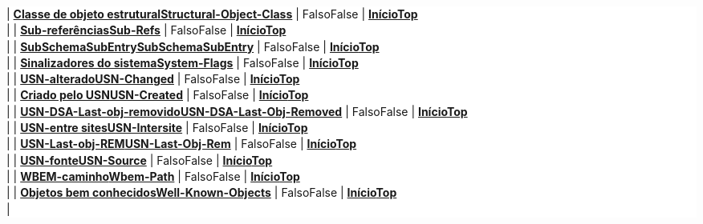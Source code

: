 | [<span data-ttu-id="f16fa-399">**Classe de objeto estrutural**</span><span class="sxs-lookup"><span data-stu-id="f16fa-399">**Structural-Object-Class**</span></span>](a-structuralobjectclass.md)                  | <span data-ttu-id="f16fa-400">Falso</span><span class="sxs-lookup"><span data-stu-id="f16fa-400">False</span></span>     | [<span data-ttu-id="f16fa-401">**Início**</span><span class="sxs-lookup"><span data-stu-id="f16fa-401">**Top**</span></span>](c-top.md)<br/> |
| [<span data-ttu-id="f16fa-402">**Sub-referências**</span><span class="sxs-lookup"><span data-stu-id="f16fa-402">**Sub-Refs**</span></span>](a-subrefs.md)                                               | <span data-ttu-id="f16fa-403">Falso</span><span class="sxs-lookup"><span data-stu-id="f16fa-403">False</span></span>     | [<span data-ttu-id="f16fa-404">**Início**</span><span class="sxs-lookup"><span data-stu-id="f16fa-404">**Top**</span></span>](c-top.md)<br/> |
| [<span data-ttu-id="f16fa-405">**SubSchemaSubEntry**</span><span class="sxs-lookup"><span data-stu-id="f16fa-405">**SubSchemaSubEntry**</span></span>](a-subschemasubentry.md)                            | <span data-ttu-id="f16fa-406">Falso</span><span class="sxs-lookup"><span data-stu-id="f16fa-406">False</span></span>     | [<span data-ttu-id="f16fa-407">**Início**</span><span class="sxs-lookup"><span data-stu-id="f16fa-407">**Top**</span></span>](c-top.md)<br/> |
| [<span data-ttu-id="f16fa-408">**Sinalizadores do sistema**</span><span class="sxs-lookup"><span data-stu-id="f16fa-408">**System-Flags**</span></span>](a-systemflags.md)                                       | <span data-ttu-id="f16fa-409">Falso</span><span class="sxs-lookup"><span data-stu-id="f16fa-409">False</span></span>     | [<span data-ttu-id="f16fa-410">**Início**</span><span class="sxs-lookup"><span data-stu-id="f16fa-410">**Top**</span></span>](c-top.md)<br/> |
| [<span data-ttu-id="f16fa-411">**USN-alterado**</span><span class="sxs-lookup"><span data-stu-id="f16fa-411">**USN-Changed**</span></span>](a-usnchanged.md)                                         | <span data-ttu-id="f16fa-412">Falso</span><span class="sxs-lookup"><span data-stu-id="f16fa-412">False</span></span>     | [<span data-ttu-id="f16fa-413">**Início**</span><span class="sxs-lookup"><span data-stu-id="f16fa-413">**Top**</span></span>](c-top.md)<br/> |
| [<span data-ttu-id="f16fa-414">**Criado pelo USN**</span><span class="sxs-lookup"><span data-stu-id="f16fa-414">**USN-Created**</span></span>](a-usncreated.md)                                         | <span data-ttu-id="f16fa-415">Falso</span><span class="sxs-lookup"><span data-stu-id="f16fa-415">False</span></span>     | [<span data-ttu-id="f16fa-416">**Início**</span><span class="sxs-lookup"><span data-stu-id="f16fa-416">**Top**</span></span>](c-top.md)<br/> |
| [<span data-ttu-id="f16fa-417">**USN-DSA-Last-obj-removido**</span><span class="sxs-lookup"><span data-stu-id="f16fa-417">**USN-DSA-Last-Obj-Removed**</span></span>](a-usndsalastobjremoved.md)                  | <span data-ttu-id="f16fa-418">Falso</span><span class="sxs-lookup"><span data-stu-id="f16fa-418">False</span></span>     | [<span data-ttu-id="f16fa-419">**Início**</span><span class="sxs-lookup"><span data-stu-id="f16fa-419">**Top**</span></span>](c-top.md)<br/> |
| [<span data-ttu-id="f16fa-420">**USN-entre sites**</span><span class="sxs-lookup"><span data-stu-id="f16fa-420">**USN-Intersite**</span></span>](a-usnintersite.md)                                     | <span data-ttu-id="f16fa-421">Falso</span><span class="sxs-lookup"><span data-stu-id="f16fa-421">False</span></span>     | [<span data-ttu-id="f16fa-422">**Início**</span><span class="sxs-lookup"><span data-stu-id="f16fa-422">**Top**</span></span>](c-top.md)<br/> |
| [<span data-ttu-id="f16fa-423">**USN-Last-obj-REM**</span><span class="sxs-lookup"><span data-stu-id="f16fa-423">**USN-Last-Obj-Rem**</span></span>](a-usnlastobjrem.md)                                 | <span data-ttu-id="f16fa-424">Falso</span><span class="sxs-lookup"><span data-stu-id="f16fa-424">False</span></span>     | [<span data-ttu-id="f16fa-425">**Início**</span><span class="sxs-lookup"><span data-stu-id="f16fa-425">**Top**</span></span>](c-top.md)<br/> |
| [<span data-ttu-id="f16fa-426">**USN-fonte**</span><span class="sxs-lookup"><span data-stu-id="f16fa-426">**USN-Source**</span></span>](a-usnsource.md)                                           | <span data-ttu-id="f16fa-427">Falso</span><span class="sxs-lookup"><span data-stu-id="f16fa-427">False</span></span>     | [<span data-ttu-id="f16fa-428">**Início**</span><span class="sxs-lookup"><span data-stu-id="f16fa-428">**Top**</span></span>](c-top.md)<br/> |
| [<span data-ttu-id="f16fa-429">**WBEM-caminho**</span><span class="sxs-lookup"><span data-stu-id="f16fa-429">**Wbem-Path**</span></span>](a-wbempath.md)                                             | <span data-ttu-id="f16fa-430">Falso</span><span class="sxs-lookup"><span data-stu-id="f16fa-430">False</span></span>     | [<span data-ttu-id="f16fa-431">**Início**</span><span class="sxs-lookup"><span data-stu-id="f16fa-431">**Top**</span></span>](c-top.md)<br/> |
| [<span data-ttu-id="f16fa-432">**Objetos bem conhecidos**</span><span class="sxs-lookup"><span data-stu-id="f16fa-432">**Well-Known-Objects**</span></span>](a-wellknownobjects.md)                            | <span data-ttu-id="f16fa-433">Falso</span><span class="sxs-lookup"><span data-stu-id="f16fa-433">False</span></span>     | [<span data-ttu-id="f16fa-434">**Início**</span><span class="sxs-lookup"><span data-stu-id="f16fa-434">**Top**</span></span>](c-top.md)<br/> |
